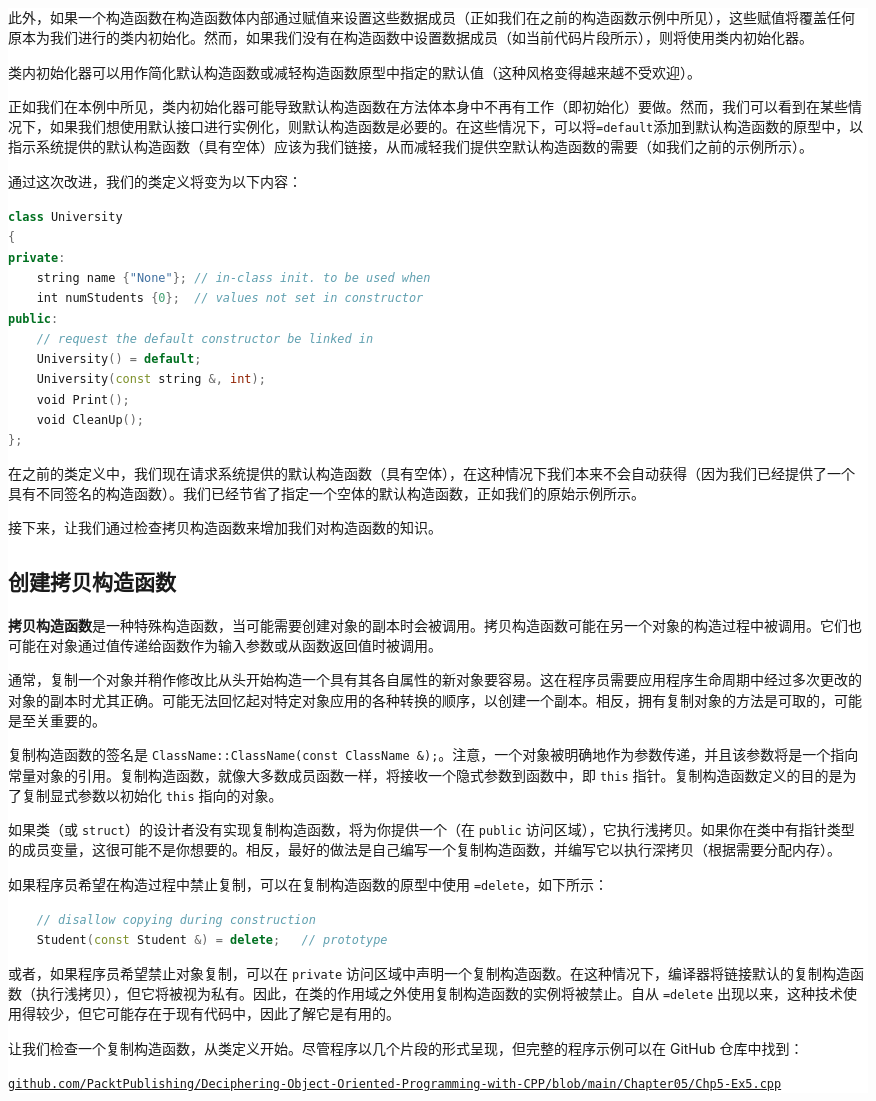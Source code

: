 此外，如果一个构造函数在构造函数体内部通过赋值来设置这些数据成员（正如我们在之前的构造函数示例中所见），这些赋值将覆盖任何原本为我们进行的类内初始化。然而，如果我们没有在构造函数中设置数据成员（如当前代码片段所示），则将使用类内初始化器。

类内初始化器可以用作简化默认构造函数或减轻构造函数原型中指定的默认值（这种风格变得越来越不受欢迎）。

正如我们在本例中所见，类内初始化器可能导致默认构造函数在方法体本身中不再有工作（即初始化）要做。然而，我们可以看到在某些情况下，如果我们想使用默认接口进行实例化，则默认构造函数是必要的。在这些情况下，可以将`=default`添加到默认构造函数的原型中，以指示系统提供的默认构造函数（具有空体）应该为我们链接，从而减轻我们提供空默认构造函数的需要（如我们之前的示例所示）。

通过这次改进，我们的类定义将变为以下内容：

```cpp
class University
{
private:
    string name {"None"}; // in-class init. to be used when
    int numStudents {0};  // values not set in constructor
public: 
    // request the default constructor be linked in     
    University() = default; 
    University(const string &, int);
    void Print();
    void CleanUp();
};
```

在之前的类定义中，我们现在请求系统提供的默认构造函数（具有空体），在这种情况下我们本来不会自动获得（因为我们已经提供了一个具有不同签名的构造函数）。我们已经节省了指定一个空体的默认构造函数，正如我们的原始示例所示。

接下来，让我们通过检查拷贝构造函数来增加我们对构造函数的知识。

## 创建拷贝构造函数

**拷贝构造函数**是一种特殊构造函数，当可能需要创建对象的副本时会被调用。拷贝构造函数可能在另一个对象的构造过程中被调用。它们也可能在对象通过值传递给函数作为输入参数或从函数返回值时被调用。

通常，复制一个对象并稍作修改比从头开始构造一个具有其各自属性的新对象要容易。这在程序员需要应用程序生命周期中经过多次更改的对象的副本时尤其正确。可能无法回忆起对特定对象应用的各种转换的顺序，以创建一个副本。相反，拥有复制对象的方法是可取的，可能是至关重要的。

复制构造函数的签名是 `ClassName::ClassName(const ClassName &);`。注意，一个对象被明确地作为参数传递，并且该参数将是一个指向常量对象的引用。复制构造函数，就像大多数成员函数一样，将接收一个隐式参数到函数中，即 `this` 指针。复制构造函数定义的目的是为了复制显式参数以初始化 `this` 指向的对象。

如果类（或 `struct`）的设计者没有实现复制构造函数，将为你提供一个（在 `public` 访问区域），它执行浅拷贝。如果你在类中有指针类型的成员变量，这很可能不是你想要的。相反，最好的做法是自己编写一个复制构造函数，并编写它以执行深拷贝（根据需要分配内存）。

如果程序员希望在构造过程中禁止复制，可以在复制构造函数的原型中使用 `=delete`，如下所示：

```cpp
    // disallow copying during construction
    Student(const Student &) = delete;   // prototype
```

或者，如果程序员希望禁止对象复制，可以在 `private` 访问区域中声明一个复制构造函数。在这种情况下，编译器将链接默认的复制构造函数（执行浅拷贝），但它将被视为私有。因此，在类的作用域之外使用复制构造函数的实例将被禁止。自从 `=delete` 出现以来，这种技术使用得较少，但它可能存在于现有代码中，因此了解它是有用的。

让我们检查一个复制构造函数，从类定义开始。尽管程序以几个片段的形式呈现，但完整的程序示例可以在 GitHub 仓库中找到：

[`github.com/PacktPublishing/Deciphering-Object-Oriented-Programming-with-CPP/blob/main/Chapter05/Chp5-Ex5.cpp`](https://github.com/PacktPublishing/Deciphering-Object-Oriented-Programming-with-CPP/blob/main/Chapter05/Chp5-Ex5.cpp)
